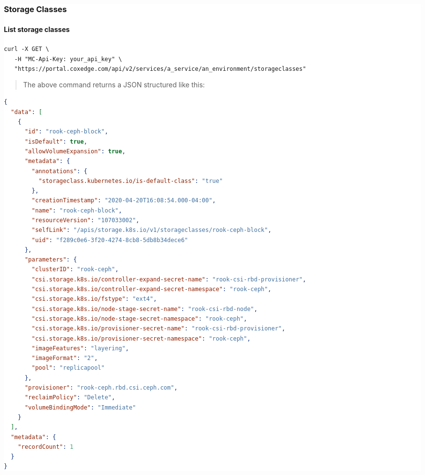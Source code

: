 ### Storage Classes



#### List storage classes

```shell
curl -X GET \
   -H "MC-Api-Key: your_api_key" \
   "https://portal.coxedge.com/api/v2/services/a_service/an_environment/storageclasses"
```

> The above command returns a JSON structured like this:

```json
{
  "data": [
    {
      "id": "rook-ceph-block",
      "isDefault": true,
      "allowVolumeExpansion": true,
      "metadata": {
        "annotations": {
          "storageclass.kubernetes.io/is-default-class": "true"
        },
        "creationTimestamp": "2020-04-20T16:08:54.000-04:00",
        "name": "rook-ceph-block",
        "resourceVersion": "107033002",
        "selfLink": "/apis/storage.k8s.io/v1/storageclasses/rook-ceph-block",
        "uid": "f289c0e6-3f20-4274-8cb8-5db8b34dece6"
      },
      "parameters": {
        "clusterID": "rook-ceph",
        "csi.storage.k8s.io/controller-expand-secret-name": "rook-csi-rbd-provisioner",
        "csi.storage.k8s.io/controller-expand-secret-namespace": "rook-ceph",
        "csi.storage.k8s.io/fstype": "ext4",
        "csi.storage.k8s.io/node-stage-secret-name": "rook-csi-rbd-node",
        "csi.storage.k8s.io/node-stage-secret-namespace": "rook-ceph",
        "csi.storage.k8s.io/provisioner-secret-name": "rook-csi-rbd-provisioner",
        "csi.storage.k8s.io/provisioner-secret-namespace": "rook-ceph",
        "imageFeatures": "layering",
        "imageFormat": "2",
        "pool": "replicapool"
      },
      "provisioner": "rook-ceph.rbd.csi.ceph.com",
      "reclaimPolicy": "Delete",
      "volumeBindingMode": "Immediate"
    }
  ],
  "metadata": {
    "recordCount": 1
  }
}
```
